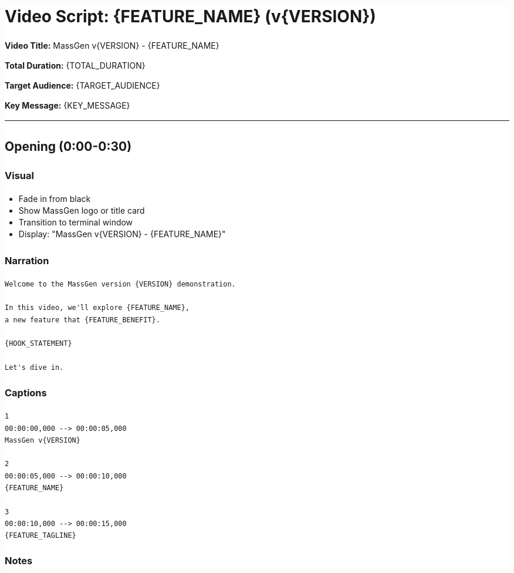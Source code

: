 # Video Script: {FEATURE_NAME} (v{VERSION})

**Video Title:** MassGen v{VERSION} - {FEATURE_NAME}

**Total Duration:** {TOTAL_DURATION}

**Target Audience:** {TARGET_AUDIENCE}

**Key Message:** {KEY_MESSAGE}

---

## Opening (0:00-0:30)

### Visual

- Fade in from black
- Show MassGen logo or title card
- Transition to terminal window
- Display: "MassGen v{VERSION} - {FEATURE_NAME}"

### Narration

```
Welcome to the MassGen version {VERSION} demonstration.

In this video, we'll explore {FEATURE_NAME},
a new feature that {FEATURE_BENEFIT}.

{HOOK_STATEMENT}

Let's dive in.
```

### Captions

```srt
1
00:00:00,000 --> 00:00:05,000
MassGen v{VERSION}

2
00:00:05,000 --> 00:00:10,000
{FEATURE_NAME}

3
00:00:10,000 --> 00:00:15,000
{FEATURE_TAGLINE}
```

### Notes
